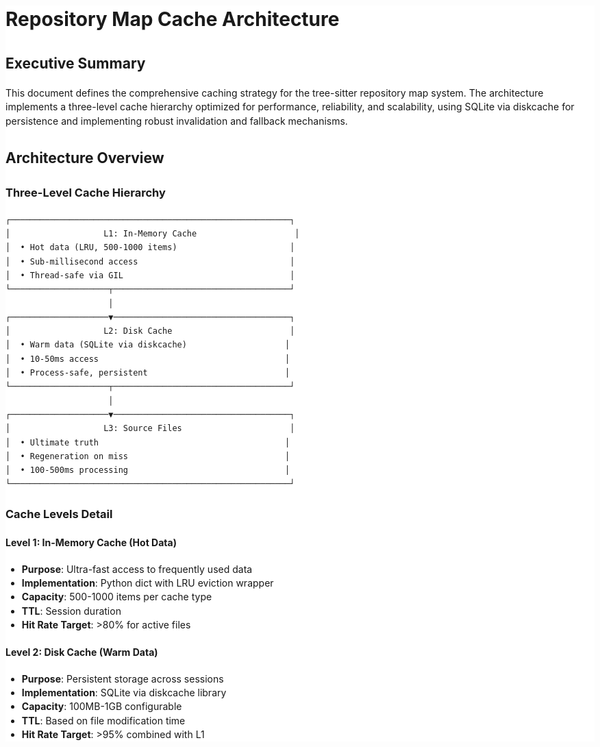 # Repository Map Cache Architecture

## Executive Summary

This document defines the comprehensive caching strategy for the tree-sitter repository map system. The architecture implements a three-level cache hierarchy optimized for performance, reliability, and scalability, using SQLite via diskcache for persistence and implementing robust invalidation and fallback mechanisms.

## Architecture Overview

### Three-Level Cache Hierarchy

```
┌─────────────────────────────────────────────────────────┐
│                   L1: In-Memory Cache                    │
│  • Hot data (LRU, 500-1000 items)                       │
│  • Sub-millisecond access                               │
│  • Thread-safe via GIL                                  │
└────────────────────┬────────────────────────────────────┘
                     │
┌────────────────────▼────────────────────────────────────┐
│                   L2: Disk Cache                        │
│  • Warm data (SQLite via diskcache)                    │
│  • 10-50ms access                                      │
│  • Process-safe, persistent                            │
└────────────────────┬────────────────────────────────────┘
                     │
┌────────────────────▼────────────────────────────────────┐
│                   L3: Source Files                      │
│  • Ultimate truth                                      │
│  • Regeneration on miss                                │
│  • 100-500ms processing                                │
└─────────────────────────────────────────────────────────┘
```

### Cache Levels Detail

#### Level 1: In-Memory Cache (Hot Data)
- **Purpose**: Ultra-fast access to frequently used data
- **Implementation**: Python dict with LRU eviction wrapper
- **Capacity**: 500-1000 items per cache type
- **TTL**: Session duration
- **Hit Rate Target**: >80% for active files

#### Level 2: Disk Cache (Warm Data)
- **Purpose**: Persistent storage across sessions
- **Implementation**: SQLite via diskcache library
- **Capacity**: 100MB-1GB configurable
- **TTL**: Based on file modification time
- **Hit Rate Target**: >95% combined with L1
